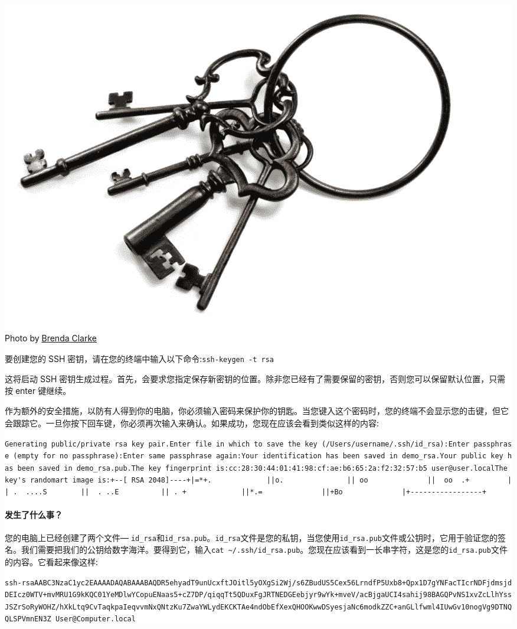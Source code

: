 ![j4ZwaQlN-vlDVs20wxu3Xxq9QccGKA-gLdLp](img/33536b420e8b22dc13bc47f3c2dfb0bd.png)

Photo by [Brenda Clarke](https://www.flickr.com/photos/37753256@N08/)

要创建您的 SSH 密钥，请在您的终端中输入以下命令:`ssh-keygen -t rsa`

这将启动 SSH 密钥生成过程。首先，会要求您指定保存新密钥的位置。除非您已经有了需要保留的密钥，否则您可以保留默认位置，只需按 enter 键继续。

作为额外的安全措施，以防有人得到你的电脑，你必须输入密码来保护你的钥匙。当您键入这个密码时，您的终端不会显示您的击键，但它会跟踪它。一旦你按下回车键，你必须再次输入来确认。如果成功，您现在应该会看到类似这样的内容:

```
Generating public/private rsa key pair.Enter file in which to save the key (/Users/username/.ssh/id_rsa):Enter passphrase (empty for no passphrase):Enter same passphrase again:Your identification has been saved in demo_rsa.Your public key has been saved in demo_rsa.pub.The key fingerprint is:cc:28:30:44:01:41:98:cf:ae:b6:65:2a:f2:32:57:b5 user@user.localThe key's randomart image is:+--[ RSA 2048]----+|=*+.             ||o.               || oo              ||  oo  .+         || .  ....S        ||  . ..E          || . +             ||*.=              ||+Bo              |+-----------------+
```

#### 发生了什么事？

您的电脑上已经创建了两个文件— `id_rsa`和`id_rsa.pub`。`id_rsa`文件是您的私钥，当您使用`id_rsa.pub`文件或公钥时，它用于验证您的签名。我们需要把我们的公钥给数字海洋。要得到它，输入`cat ~/.ssh/id_rsa.pub`。您现在应该看到一长串字符，这是您的`id_rsa.pub`文件的内容。它看起来像这样:

```
ssh-rsaAABC3NzaC1yc2EAAAADAQABAAABAQDR5ehyadT9unUcxftJOitl5yOXgSi2Wj/s6ZBudUS5Cex56LrndfP5Uxb8+Qpx1D7gYNFacTIcrNDFjdmsjdDEIcz0WTV+mvMRU1G9kKQC01YeMDlwYCopuENaas5+cZ7DP/qiqqTt5QDuxFgJRTNEDGEebjyr9wYk+mveV/acBjgaUCI4sahij98BAGQPvNS1xvZcLlhYssJSZrSoRyWOHZ/hXkLtq9CvTaqkpaIeqvvmNxQNtzKu7ZwaYWLydEKCKTAe4ndObEfXexQHOOKwwDSyesjaNc6modkZZC+anGLlfwml4IUwGv10nogVg9DTNQQLSPVmnEN3Z User@Computer.local
```
